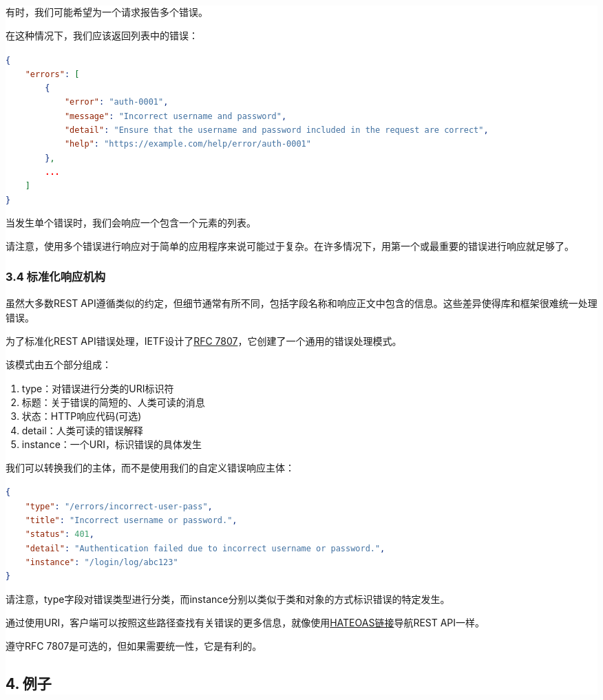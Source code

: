 有时，我们可能希望为一个请求报告多个错误。

在这种情况下，我们应该返回列表中的错误：

```json
{
    "errors": [
        {
            "error": "auth-0001",
            "message": "Incorrect username and password",
            "detail": "Ensure that the username and password included in the request are correct",
            "help": "https://example.com/help/error/auth-0001"
        },
        ...
    ]
}
```

当发生单个错误时，我们会响应一个包含一个元素的列表。

请注意，使用多个错误进行响应对于简单的应用程序来说可能过于复杂。在许多情况下，用第一个或最重要的错误进行响应就足够了。

### 3.4 标准化响应机构

虽然大多数REST API遵循类似的约定，但细节通常有所不同，包括字段名称和响应正文中包含的信息。这些差异使得库和框架很难统一处理错误。

为了标准化REST API错误处理，IETF设计了[RFC 7807](https://tools.ietf.org/html/rfc7807)，它创建了一个通用的错误处理模式。

该模式由五个部分组成：

1.  type：对错误进行分类的URI标识符
2.  标题：关于错误的简短的、人类可读的消息
3.  状态：HTTP响应代码(可选)
4.  detail：人类可读的错误解释
5.  instance：一个URI，标识错误的具体发生

我们可以转换我们的主体，而不是使用我们的自定义错误响应主体：

```json
{
    "type": "/errors/incorrect-user-pass",
    "title": "Incorrect username or password.",
    "status": 401,
    "detail": "Authentication failed due to incorrect username or password.",
    "instance": "/login/log/abc123"
}
```

请注意，type字段对错误类型进行分类，而instance分别以类似于类和对象的方式标识错误的特定发生。

通过使用URI，客户端可以按照这些路径查找有关错误的更多信息，就像使用[HATEOAS链接](https://www.baeldung.com/spring-hateoas-tutorial)导航REST API一样。

遵守RFC 7807是可选的，但如果需要统一性，它是有利的。

## 4. 例子
